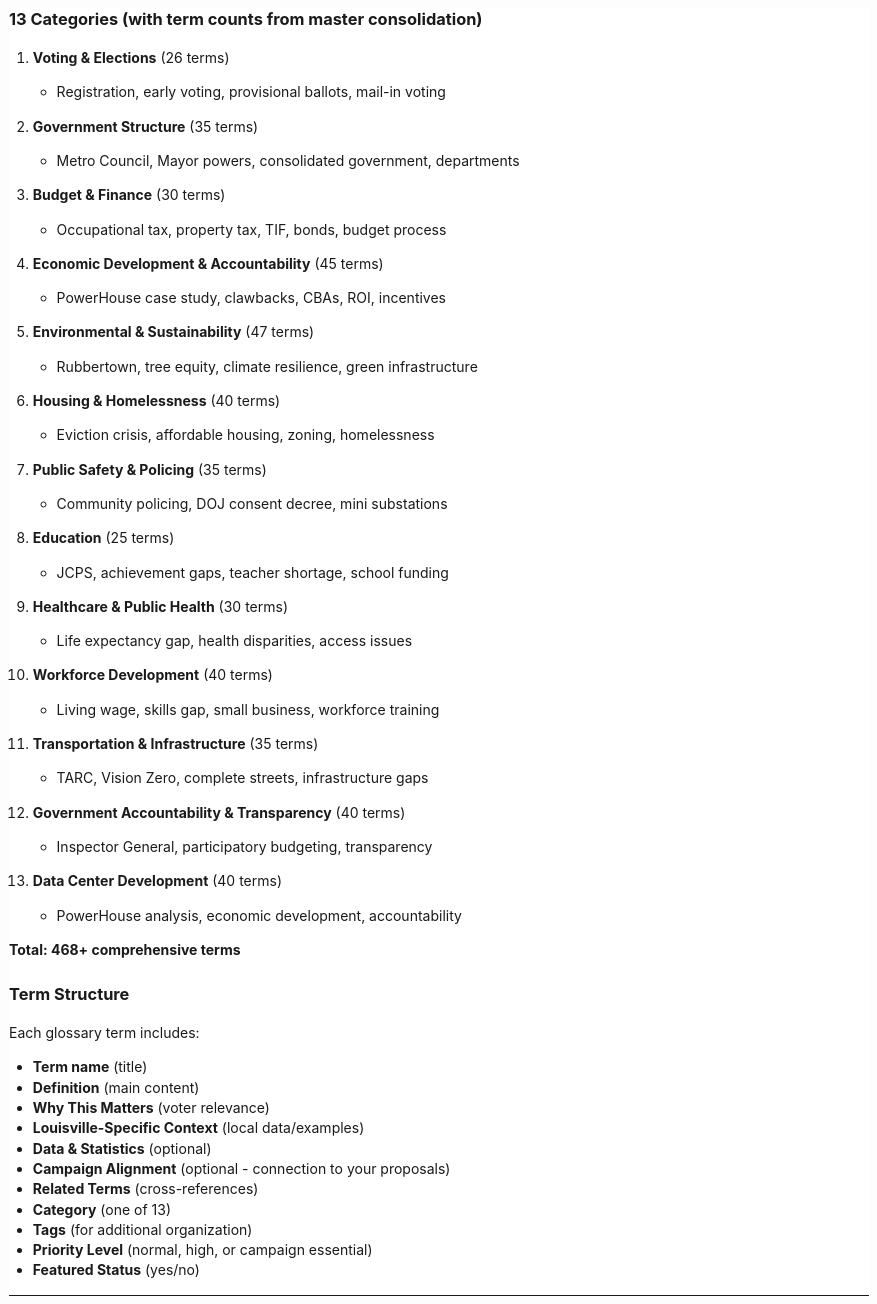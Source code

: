 ### 13 Categories (with term counts from master consolidation)

1. **Voting & Elections** (26 terms)
   - Registration, early voting, provisional ballots, mail-in voting

2. **Government Structure** (35 terms)
   - Metro Council, Mayor powers, consolidated government, departments

3. **Budget & Finance** (30 terms)
   - Occupational tax, property tax, TIF, bonds, budget process

4. **Economic Development & Accountability** (45 terms)
   - PowerHouse case study, clawbacks, CBAs, ROI, incentives

5. **Environmental & Sustainability** (47 terms)
   - Rubbertown, tree equity, climate resilience, green infrastructure

6. **Housing & Homelessness** (40 terms)
   - Eviction crisis, affordable housing, zoning, homelessness

7. **Public Safety & Policing** (35 terms)
   - Community policing, DOJ consent decree, mini substations

8. **Education** (25 terms)
   - JCPS, achievement gaps, teacher shortage, school funding

9. **Healthcare & Public Health** (30 terms)
   - Life expectancy gap, health disparities, access issues

10. **Workforce Development** (40 terms)
    - Living wage, skills gap, small business, workforce training

11. **Transportation & Infrastructure** (35 terms)
    - TARC, Vision Zero, complete streets, infrastructure gaps

12. **Government Accountability & Transparency** (40 terms)
    - Inspector General, participatory budgeting, transparency

13. **Data Center Development** (40 terms)
    - PowerHouse analysis, economic development, accountability

**Total: 468+ comprehensive terms**

### Term Structure

Each glossary term includes:
- **Term name** (title)
- **Definition** (main content)
- **Why This Matters** (voter relevance)
- **Louisville-Specific Context** (local data/examples)
- **Data & Statistics** (optional)
- **Campaign Alignment** (optional - connection to your proposals)
- **Related Terms** (cross-references)
- **Category** (one of 13)
- **Tags** (for additional organization)
- **Priority Level** (normal, high, or campaign essential)
- **Featured Status** (yes/no)

---